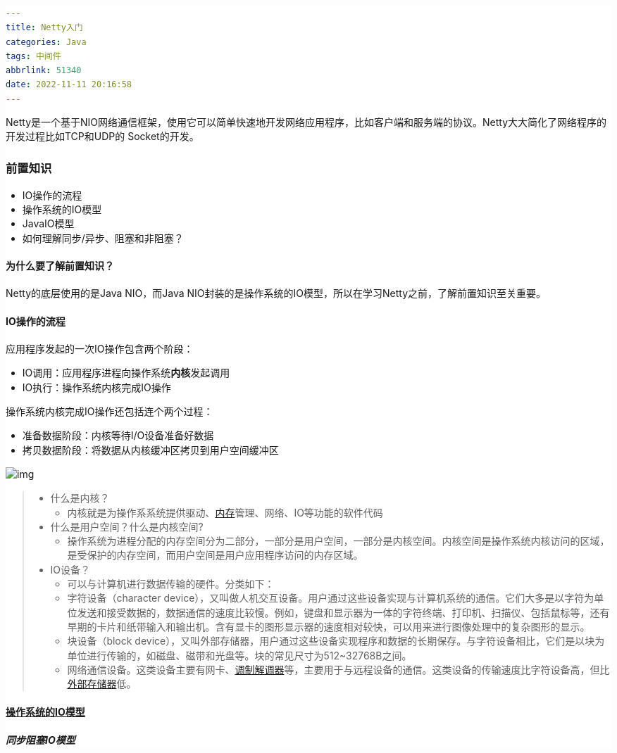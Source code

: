 ```yaml
---
title: Netty入门
categories: Java
tags: 中间件
abbrlink: 51340
date: 2022-11-11 20:16:58
---
```

Netty是一个基于NIO网络通信框架，使用它可以简单快速地开发网络应用程序，比如客户端和服务端的协议。Netty大大简化了网络程序的开发过程比如TCP和UDP的 Socket的开发。


### 前置知识

* IO操作的流程
* 操作系统的IO模型
* JavaIO模型
* 如何理解同步/异步、阻塞和非阻塞？

#### 为什么要了解前置知识？	

Netty的底层使用的是Java NIO，而Java NIO封装的是操作系统的IO模型，所以在学习Netty之前，了解前置知识至关重要。

#### IO操作的流程

应用程序发起的一次IO操作包含两个阶段：

- IO调用：应用程序进程向操作系统**内核**发起调用
- IO执行：操作系统内核完成IO操作

操作系统内核完成IO操作还包括连个两个过程：

- 准备数据阶段：内核等待I/O设备准备好数据
- 拷贝数据阶段：将数据从内核缓冲区拷贝到用户空间缓冲区

![img](https://mynotepicture.oss-cn-hangzhou.aliyuncs.com/img/202211071057687.webp)

> - 什么是内核？
>   - 内核就是为操作系系统提供驱动、[内存](https://so.csdn.net/so/search?q=内存&spm=1001.2101.3001.7020)管理、网络、IO等功能的软件代码
> - 什么是用户空间？什么是内核空间?
>   - 操作系统为进程分配的内存空间分为二部分，一部分是用户空间，一部分是内核空间。内核空间是操作系统内核访问的区域，是受保护的内存空间，而用户空间是用户应用程序访问的内存区域。
> - IO设备？
>   - 可以与计算机进行数据传输的硬件。分类如下：
>   - 字符设备（character device），又叫做人机交互设备。用户通过这些设备实现与计算机系统的通信。它们大多是以字符为单位发送和接受数据的，数据通信的速度比较慢。例如，键盘和显示器为一体的字符终端、打印机、扫描仪、包括鼠标等，还有早期的卡片和纸带输入和输出机。含有显卡的图形显示器的速度相对较快，可以用来进行图像处理中的复杂图形的显示。
>   - 块设备（block device），又叫外部存储器，用户通过这些设备实现程序和数据的长期保存。与字符设备相比，它们是以块为单位进行传输的，如磁盘、磁带和光盘等。块的常见尺寸为512~32768B之间。
>   - 网络通信设备。这类设备主要有网卡、[调制解调器](https://baike.baidu.com/item/调制解调器)等，主要用于与远程设备的通信。这类设备的传输速度比字符设备高，但比[外部存储器](https://baike.baidu.com/item/外部存储器/4843180)低。

#### [操作系统的IO模型](https://juejin.cn/post/7036518015462015006#heading-6)

##### 同步阻塞IO模型
